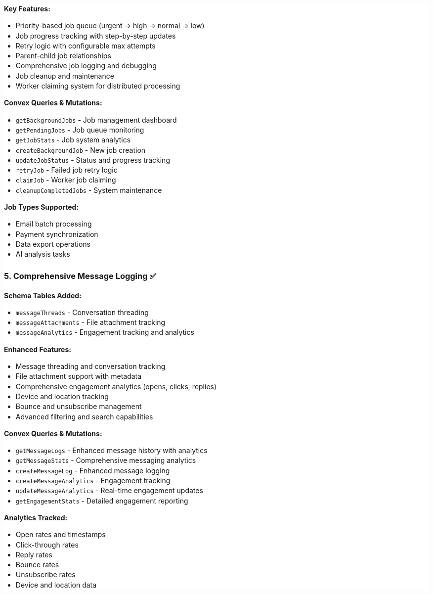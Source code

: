 **Key Features:**
- Priority-based job queue (urgent → high → normal → low)
- Job progress tracking with step-by-step updates
- Retry logic with configurable max attempts
- Parent-child job relationships
- Comprehensive job logging and debugging
- Job cleanup and maintenance
- Worker claiming system for distributed processing

**Convex Queries & Mutations:**
- `getBackgroundJobs` - Job management dashboard
- `getPendingJobs` - Job queue monitoring
- `getJobStats` - Job system analytics
- `createBackgroundJob` - New job creation
- `updateJobStatus` - Status and progress tracking
- `retryJob` - Failed job retry logic
- `claimJob` - Worker job claiming
- `cleanupCompletedJobs` - System maintenance

**Job Types Supported:**
- Email batch processing
- Payment synchronization
- Data export operations
- AI analysis tasks

### 5. Comprehensive Message Logging ✅

**Schema Tables Added:**
- `messageThreads` - Conversation threading
- `messageAttachments` - File attachment tracking
- `messageAnalytics` - Engagement tracking and analytics

**Enhanced Features:**
- Message threading and conversation tracking
- File attachment support with metadata
- Comprehensive engagement analytics (opens, clicks, replies)
- Device and location tracking
- Bounce and unsubscribe management
- Advanced filtering and search capabilities

**Convex Queries & Mutations:**
- `getMessageLogs` - Enhanced message history with analytics
- `getMessageStats` - Comprehensive messaging analytics
- `createMessageLog` - Enhanced message logging
- `createMessageAnalytics` - Engagement tracking
- `updateMessageAnalytics` - Real-time engagement updates
- `getEngagementStats` - Detailed engagement reporting

**Analytics Tracked:**
- Open rates and timestamps
- Click-through rates
- Reply rates
- Bounce rates
- Unsubscribe rates
- Device and location data
